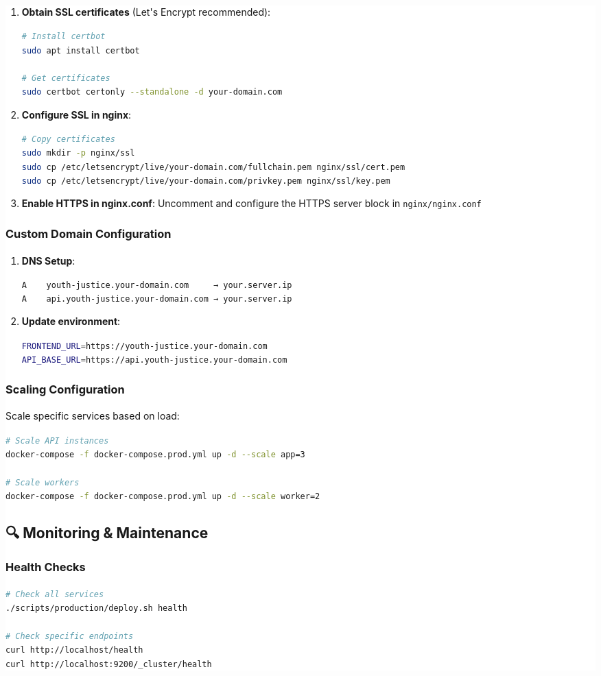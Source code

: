 1. **Obtain SSL certificates** (Let's Encrypt recommended):
   ```bash
   # Install certbot
   sudo apt install certbot

   # Get certificates
   sudo certbot certonly --standalone -d your-domain.com
   ```

2. **Configure SSL in nginx**:
   ```bash
   # Copy certificates
   sudo mkdir -p nginx/ssl
   sudo cp /etc/letsencrypt/live/your-domain.com/fullchain.pem nginx/ssl/cert.pem
   sudo cp /etc/letsencrypt/live/your-domain.com/privkey.pem nginx/ssl/key.pem
   ```

3. **Enable HTTPS in nginx.conf**:
   Uncomment and configure the HTTPS server block in `nginx/nginx.conf`

### Custom Domain Configuration

1. **DNS Setup**:
   ```
   A    youth-justice.your-domain.com     → your.server.ip
   A    api.youth-justice.your-domain.com → your.server.ip
   ```

2. **Update environment**:
   ```bash
   FRONTEND_URL=https://youth-justice.your-domain.com
   API_BASE_URL=https://api.youth-justice.your-domain.com
   ```

### Scaling Configuration

Scale specific services based on load:

```bash
# Scale API instances
docker-compose -f docker-compose.prod.yml up -d --scale app=3

# Scale workers
docker-compose -f docker-compose.prod.yml up -d --scale worker=2
```

## 🔍 Monitoring & Maintenance

### Health Checks

```bash
# Check all services
./scripts/production/deploy.sh health

# Check specific endpoints
curl http://localhost/health
curl http://localhost:9200/_cluster/health
```
